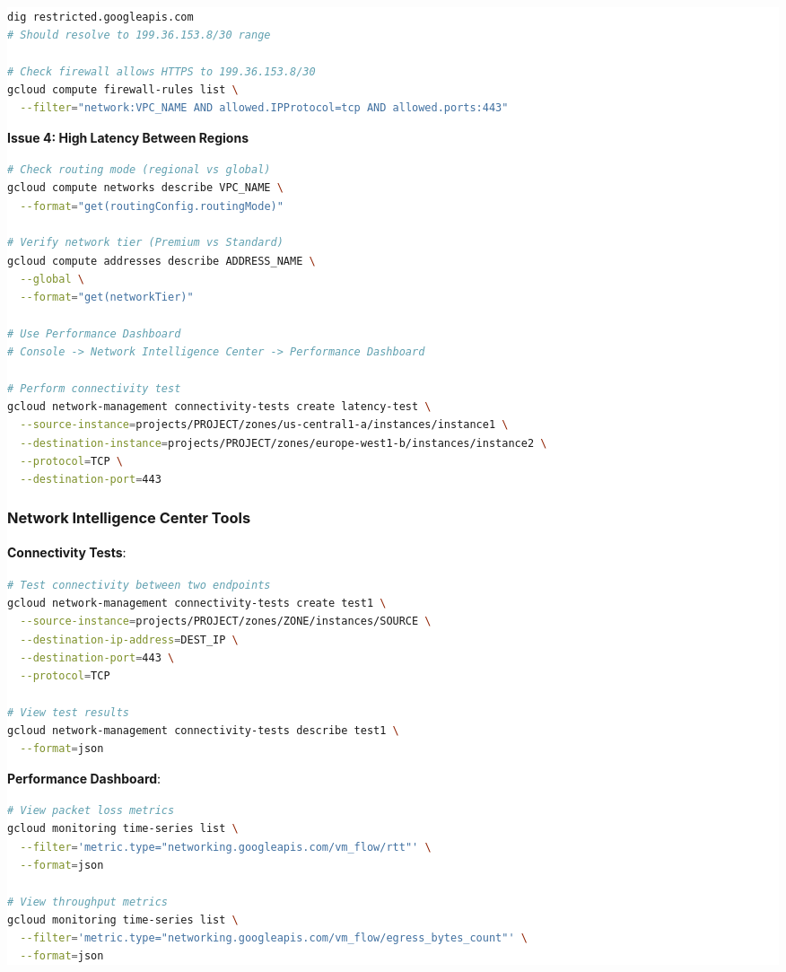 ```bash
dig restricted.googleapis.com
# Should resolve to 199.36.153.8/30 range

# Check firewall allows HTTPS to 199.36.153.8/30
gcloud compute firewall-rules list \
  --filter="network:VPC_NAME AND allowed.IPProtocol=tcp AND allowed.ports:443"
```

**Issue 4: High Latency Between Regions**
```bash
# Check routing mode (regional vs global)
gcloud compute networks describe VPC_NAME \
  --format="get(routingConfig.routingMode)"

# Verify network tier (Premium vs Standard)
gcloud compute addresses describe ADDRESS_NAME \
  --global \
  --format="get(networkTier)"

# Use Performance Dashboard
# Console -> Network Intelligence Center -> Performance Dashboard

# Perform connectivity test
gcloud network-management connectivity-tests create latency-test \
  --source-instance=projects/PROJECT/zones/us-central1-a/instances/instance1 \
  --destination-instance=projects/PROJECT/zones/europe-west1-b/instances/instance2 \
  --protocol=TCP \
  --destination-port=443
```

### Network Intelligence Center Tools

**Connectivity Tests**:
```bash
# Test connectivity between two endpoints
gcloud network-management connectivity-tests create test1 \
  --source-instance=projects/PROJECT/zones/ZONE/instances/SOURCE \
  --destination-ip-address=DEST_IP \
  --destination-port=443 \
  --protocol=TCP

# View test results
gcloud network-management connectivity-tests describe test1 \
  --format=json
```

**Performance Dashboard**:
```bash
# View packet loss metrics
gcloud monitoring time-series list \
  --filter='metric.type="networking.googleapis.com/vm_flow/rtt"' \
  --format=json

# View throughput metrics
gcloud monitoring time-series list \
  --filter='metric.type="networking.googleapis.com/vm_flow/egress_bytes_count"' \
  --format=json
```
